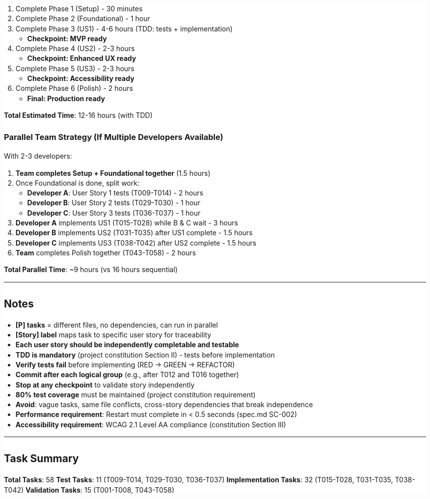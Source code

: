 1. Complete Phase 1 (Setup) - 30 minutes
2. Complete Phase 2 (Foundational) - 1 hour
3. Complete Phase 3 (US1) - 4-6 hours (TDD: tests + implementation)
   - **Checkpoint: MVP ready**
4. Complete Phase 4 (US2) - 2-3 hours
   - **Checkpoint: Enhanced UX ready**
5. Complete Phase 5 (US3) - 2-3 hours
   - **Checkpoint: Accessibility ready**
6. Complete Phase 6 (Polish) - 2 hours
   - **Final: Production ready**

**Total Estimated Time**: 12-16 hours (with TDD)

### Parallel Team Strategy (If Multiple Developers Available)

With 2-3 developers:

1. **Team completes Setup + Foundational together** (1.5 hours)
2. Once Foundational is done, split work:
   - **Developer A**: User Story 1 tests (T009-T014) - 2 hours
   - **Developer B**: User Story 2 tests (T029-T030) - 1 hour
   - **Developer C**: User Story 3 tests (T036-T037) - 1 hour
3. **Developer A** implements US1 (T015-T028) while B & C wait - 3 hours
4. **Developer B** implements US2 (T031-T035) after US1 complete - 1.5 hours
5. **Developer C** implements US3 (T038-T042) after US2 complete - 1.5 hours
6. **Team** completes Polish together (T043-T058) - 2 hours

**Total Parallel Time**: ~9 hours (vs 16 hours sequential)

---

## Notes

- **[P] tasks** = different files, no dependencies, can run in parallel
- **[Story] label** maps task to specific user story for traceability
- **Each user story should be independently completable and testable**
- **TDD is mandatory** (project constitution Section II) - tests before implementation
- **Verify tests fail** before implementing (RED → GREEN → REFACTOR)
- **Commit after each logical group** (e.g., after T012 and T016 together)
- **Stop at any checkpoint** to validate story independently
- **80% test coverage** must be maintained (project constitution requirement)
- **Avoid**: vague tasks, same file conflicts, cross-story dependencies that break independence
- **Performance requirement**: Restart must complete in < 0.5 seconds (spec.md SC-002)
- **Accessibility requirement**: WCAG 2.1 Level AA compliance (constitution Section III)

---

## Task Summary

**Total Tasks**: 58
**Test Tasks**: 11 (T009-T014, T029-T030, T036-T037)
**Implementation Tasks**: 32 (T015-T028, T031-T035, T038-T042)
**Validation Tasks**: 15 (T001-T008, T043-T058)

